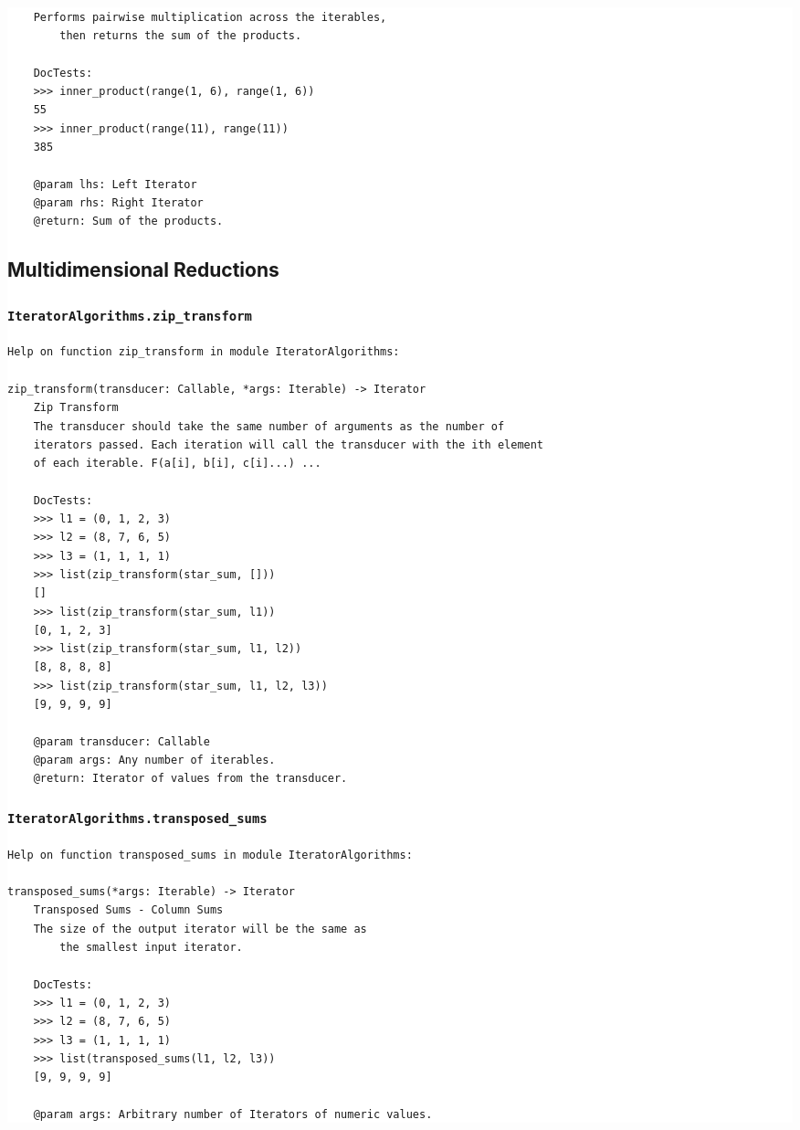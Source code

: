 ```
    Performs pairwise multiplication across the iterables,
        then returns the sum of the products.
    
    DocTests:
    >>> inner_product(range(1, 6), range(1, 6))
    55
    >>> inner_product(range(11), range(11))
    385
    
    @param lhs: Left Iterator
    @param rhs: Right Iterator
    @return: Sum of the products.

```

## Multidimensional Reductions

### `IteratorAlgorithms.zip_transform`
```
Help on function zip_transform in module IteratorAlgorithms:

zip_transform(transducer: Callable, *args: Iterable) -> Iterator
    Zip Transform
    The transducer should take the same number of arguments as the number of
    iterators passed. Each iteration will call the transducer with the ith element
    of each iterable. F(a[i], b[i], c[i]...) ...
    
    DocTests:
    >>> l1 = (0, 1, 2, 3)
    >>> l2 = (8, 7, 6, 5)
    >>> l3 = (1, 1, 1, 1)
    >>> list(zip_transform(star_sum, []))
    []
    >>> list(zip_transform(star_sum, l1))
    [0, 1, 2, 3]
    >>> list(zip_transform(star_sum, l1, l2))
    [8, 8, 8, 8]
    >>> list(zip_transform(star_sum, l1, l2, l3))
    [9, 9, 9, 9]
    
    @param transducer: Callable
    @param args: Any number of iterables.
    @return: Iterator of values from the transducer.

```
### `IteratorAlgorithms.transposed_sums`
```
Help on function transposed_sums in module IteratorAlgorithms:

transposed_sums(*args: Iterable) -> Iterator
    Transposed Sums - Column Sums
    The size of the output iterator will be the same as
        the smallest input iterator.
    
    DocTests:
    >>> l1 = (0, 1, 2, 3)
    >>> l2 = (8, 7, 6, 5)
    >>> l3 = (1, 1, 1, 1)
    >>> list(transposed_sums(l1, l2, l3))
    [9, 9, 9, 9]
    
    @param args: Arbitrary number of Iterators of numeric values.
```